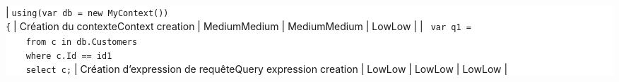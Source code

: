 | `using(var db = new MyContext())` <br/> `{`                                                          | <span data-ttu-id="0a5ad-131">Création du contexte</span><span class="sxs-lookup"><span data-stu-id="0a5ad-131">Context creation</span></span>          | <span data-ttu-id="0a5ad-132">Medium</span><span class="sxs-lookup"><span data-stu-id="0a5ad-132">Medium</span></span>                                                                                                                                                                                                                                                                                                                                                                                                                        | <span data-ttu-id="0a5ad-133">Medium</span><span class="sxs-lookup"><span data-stu-id="0a5ad-133">Medium</span></span>                                                                                                                                                                                                                                                                                                                                                                                                                                                                    | <span data-ttu-id="0a5ad-134">Low</span><span class="sxs-lookup"><span data-stu-id="0a5ad-134">Low</span></span>                                                                                                                                                                                                                                                                                                                                                                                                                                                                          |
| `  var q1 = ` <br/> `    from c in db.Customers` <br/> `    where c.Id == id1` <br/> `    select c;` | <span data-ttu-id="0a5ad-135">Création d’expression de requête</span><span class="sxs-lookup"><span data-stu-id="0a5ad-135">Query expression creation</span></span> | <span data-ttu-id="0a5ad-136">Low</span><span class="sxs-lookup"><span data-stu-id="0a5ad-136">Low</span></span>                                                                                                                                                                                                                                                                                                                                                                                                                           | <span data-ttu-id="0a5ad-137">Low</span><span class="sxs-lookup"><span data-stu-id="0a5ad-137">Low</span></span>                                                                                                                                                                                                                                                                                                                                                                                                                                                                       | <span data-ttu-id="0a5ad-138">Low</span><span class="sxs-lookup"><span data-stu-id="0a5ad-138">Low</span></span>                                                                                                                                                                                                                                                                                                                                                                                                                                                                          |
